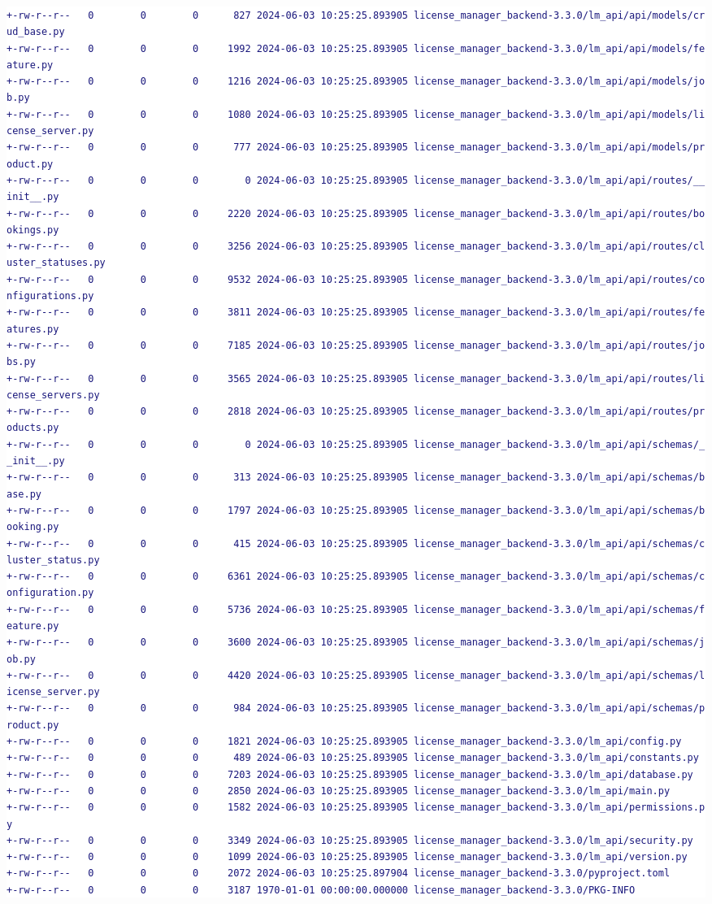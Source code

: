 ```diff
+-rw-r--r--   0        0        0      827 2024-06-03 10:25:25.893905 license_manager_backend-3.3.0/lm_api/api/models/crud_base.py
+-rw-r--r--   0        0        0     1992 2024-06-03 10:25:25.893905 license_manager_backend-3.3.0/lm_api/api/models/feature.py
+-rw-r--r--   0        0        0     1216 2024-06-03 10:25:25.893905 license_manager_backend-3.3.0/lm_api/api/models/job.py
+-rw-r--r--   0        0        0     1080 2024-06-03 10:25:25.893905 license_manager_backend-3.3.0/lm_api/api/models/license_server.py
+-rw-r--r--   0        0        0      777 2024-06-03 10:25:25.893905 license_manager_backend-3.3.0/lm_api/api/models/product.py
+-rw-r--r--   0        0        0        0 2024-06-03 10:25:25.893905 license_manager_backend-3.3.0/lm_api/api/routes/__init__.py
+-rw-r--r--   0        0        0     2220 2024-06-03 10:25:25.893905 license_manager_backend-3.3.0/lm_api/api/routes/bookings.py
+-rw-r--r--   0        0        0     3256 2024-06-03 10:25:25.893905 license_manager_backend-3.3.0/lm_api/api/routes/cluster_statuses.py
+-rw-r--r--   0        0        0     9532 2024-06-03 10:25:25.893905 license_manager_backend-3.3.0/lm_api/api/routes/configurations.py
+-rw-r--r--   0        0        0     3811 2024-06-03 10:25:25.893905 license_manager_backend-3.3.0/lm_api/api/routes/features.py
+-rw-r--r--   0        0        0     7185 2024-06-03 10:25:25.893905 license_manager_backend-3.3.0/lm_api/api/routes/jobs.py
+-rw-r--r--   0        0        0     3565 2024-06-03 10:25:25.893905 license_manager_backend-3.3.0/lm_api/api/routes/license_servers.py
+-rw-r--r--   0        0        0     2818 2024-06-03 10:25:25.893905 license_manager_backend-3.3.0/lm_api/api/routes/products.py
+-rw-r--r--   0        0        0        0 2024-06-03 10:25:25.893905 license_manager_backend-3.3.0/lm_api/api/schemas/__init__.py
+-rw-r--r--   0        0        0      313 2024-06-03 10:25:25.893905 license_manager_backend-3.3.0/lm_api/api/schemas/base.py
+-rw-r--r--   0        0        0     1797 2024-06-03 10:25:25.893905 license_manager_backend-3.3.0/lm_api/api/schemas/booking.py
+-rw-r--r--   0        0        0      415 2024-06-03 10:25:25.893905 license_manager_backend-3.3.0/lm_api/api/schemas/cluster_status.py
+-rw-r--r--   0        0        0     6361 2024-06-03 10:25:25.893905 license_manager_backend-3.3.0/lm_api/api/schemas/configuration.py
+-rw-r--r--   0        0        0     5736 2024-06-03 10:25:25.893905 license_manager_backend-3.3.0/lm_api/api/schemas/feature.py
+-rw-r--r--   0        0        0     3600 2024-06-03 10:25:25.893905 license_manager_backend-3.3.0/lm_api/api/schemas/job.py
+-rw-r--r--   0        0        0     4420 2024-06-03 10:25:25.893905 license_manager_backend-3.3.0/lm_api/api/schemas/license_server.py
+-rw-r--r--   0        0        0      984 2024-06-03 10:25:25.893905 license_manager_backend-3.3.0/lm_api/api/schemas/product.py
+-rw-r--r--   0        0        0     1821 2024-06-03 10:25:25.893905 license_manager_backend-3.3.0/lm_api/config.py
+-rw-r--r--   0        0        0      489 2024-06-03 10:25:25.893905 license_manager_backend-3.3.0/lm_api/constants.py
+-rw-r--r--   0        0        0     7203 2024-06-03 10:25:25.893905 license_manager_backend-3.3.0/lm_api/database.py
+-rw-r--r--   0        0        0     2850 2024-06-03 10:25:25.893905 license_manager_backend-3.3.0/lm_api/main.py
+-rw-r--r--   0        0        0     1582 2024-06-03 10:25:25.893905 license_manager_backend-3.3.0/lm_api/permissions.py
+-rw-r--r--   0        0        0     3349 2024-06-03 10:25:25.893905 license_manager_backend-3.3.0/lm_api/security.py
+-rw-r--r--   0        0        0     1099 2024-06-03 10:25:25.893905 license_manager_backend-3.3.0/lm_api/version.py
+-rw-r--r--   0        0        0     2072 2024-06-03 10:25:25.897904 license_manager_backend-3.3.0/pyproject.toml
+-rw-r--r--   0        0        0     3187 1970-01-01 00:00:00.000000 license_manager_backend-3.3.0/PKG-INFO
```